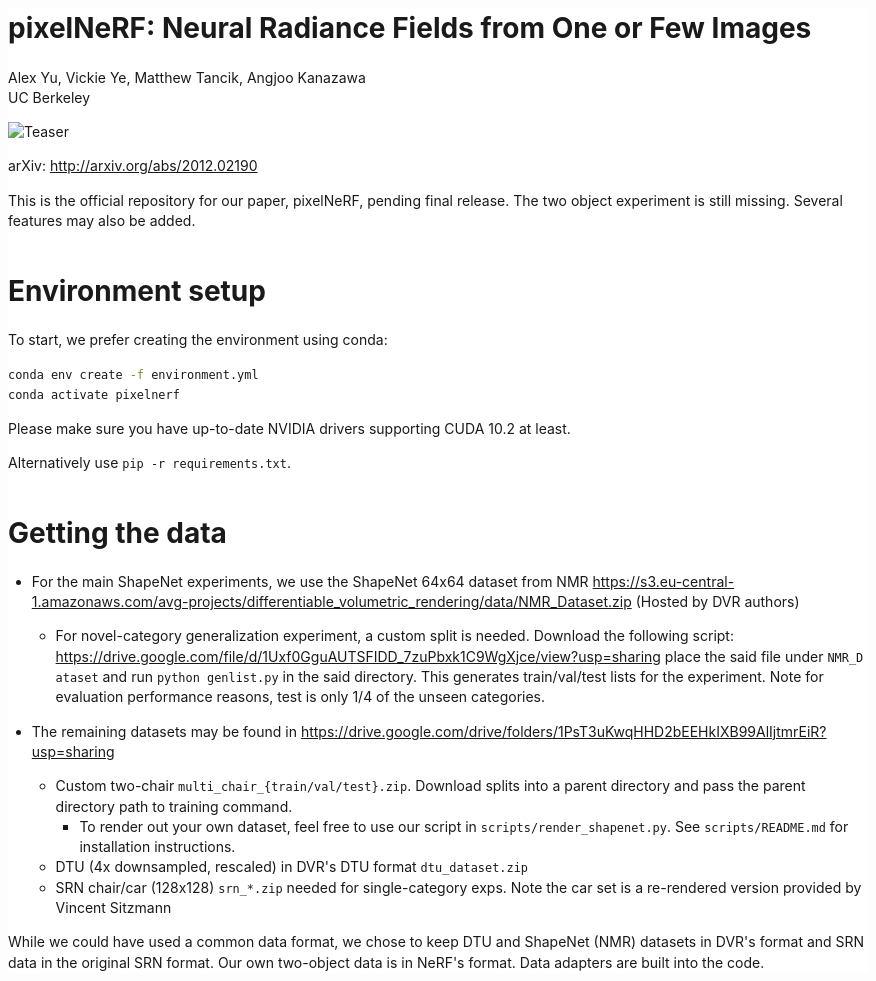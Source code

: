 # pixelNeRF: Neural Radiance Fields from One or Few Images

Alex Yu, Vickie Ye, Matthew Tancik, Angjoo Kanazawa<br>
UC Berkeley

![Teaser](https://raw.github.com/sxyu/pixel-nerf/master/readme-img/paper_teaser.jpg)

arXiv: http://arxiv.org/abs/2012.02190

This is the official repository for our paper, pixelNeRF, pending final release.
The two object experiment is still missing.
Several features may also be added.

# Environment setup

To start, we prefer creating the environment using conda:
```sh
conda env create -f environment.yml
conda activate pixelnerf
```
Please make sure you have up-to-date NVIDIA drivers supporting CUDA 10.2 at least.

Alternatively use `pip -r requirements.txt`.

# Getting the data

- For the main ShapeNet experiments, we use the ShapeNet 64x64 dataset from NMR
https://s3.eu-central-1.amazonaws.com/avg-projects/differentiable_volumetric_rendering/data/NMR_Dataset.zip
(Hosted by DVR authors)
    - For novel-category generalization experiment, a custom split is needed.
      Download the following script:
      https://drive.google.com/file/d/1Uxf0GguAUTSFIDD_7zuPbxk1C9WgXjce/view?usp=sharing
      place the said file under `NMR_Dataset` and run `python genlist.py` in the said directory.
      This generates train/val/test lists for the experiment. Note for evaluation performance reasons,
      test is only 1/4 of the unseen categories.

- The remaining datasets may be found in
https://drive.google.com/drive/folders/1PsT3uKwqHHD2bEEHkIXB99AlIjtmrEiR?usp=sharing
    - Custom two-chair `multi_chair_{train/val/test}.zip`. Download splits into a parent directory and pass the parent directory path to training command.
        - To render out your own dataset, feel free to use our script in `scripts/render_shapenet.py`. See `scripts/README.md` for installation instructions.
    - DTU (4x downsampled, rescaled) in DVR's DTU format `dtu_dataset.zip`
    - SRN chair/car (128x128) `srn_*.zip` needed for single-category exps.
      Note the car set is a re-rendered version provided by Vincent Sitzmann

While we could have used a common data format, we chose to keep
DTU and ShapeNet (NMR) datasets in DVR's format and SRN data in the original SRN format.
Our own two-object data is in NeRF's format.
Data adapters are built into the code.

